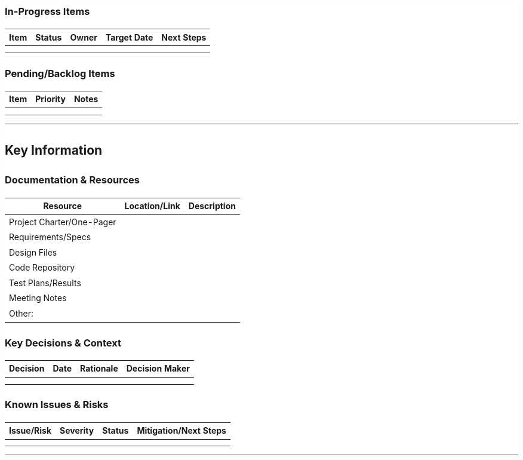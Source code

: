 ### In-Progress Items
| Item | Status | Owner | Target Date | Next Steps |
|------|--------|-------|-------------|------------|
| | | | | |
| | | | | |

### Pending/Backlog Items
| Item | Priority | Notes |
|------|----------|-------|
| | | |
| | | |

---

## Key Information

### Documentation & Resources
| Resource | Location/Link | Description |
|----------|---------------|-------------|
| Project Charter/One-Pager | | |
| Requirements/Specs | | |
| Design Files | | |
| Code Repository | | |
| Test Plans/Results | | |
| Meeting Notes | | |
| Other: | | |

### Key Decisions & Context
| Decision | Date | Rationale | Decision Maker |
|----------|------|-----------|----------------|
| | | | |
| | | | |

### Known Issues & Risks
| Issue/Risk | Severity | Status | Mitigation/Next Steps |
|------------|----------|--------|----------------------|
| | | | |
| | | | |

---